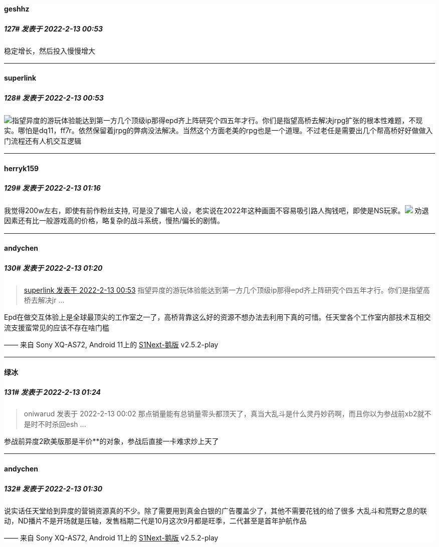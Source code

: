 ####  geshhz  
##### 127#       发表于 2022-2-13 00:53

稳定增长，然后投入慢慢增大

*****

####  superlink  
##### 128#       发表于 2022-2-13 00:53

<img src="https://static.saraba1st.com/image/smiley/face2017/001.png" referrerpolicy="no-referrer">指望异度的游玩体验能达到第一方几个顶级ip那得epd齐上阵研究个四五年才行。你们是指望高桥去解决jrpg扩张的根本性难题，不现实。哪怕是dq11，ff7r。依然保留着jrpg的弊病没法解决。当然这个方面老美的rpg也是一个道理。不过老任是需要出几个帮高桥好好做做入门流程还有人机交互逻辑



*****

####  herryk159  
##### 129#       发表于 2022-2-13 01:16

我觉得200w左右，即使有前作粉丝支持, 可是没了媚宅人设，老实说在2022年这种画面不容易吸引路人掏钱吧，即使是NS玩家。<img src="https://static.saraba1st.com/image/smiley/face2017/067.png" referrerpolicy="no-referrer">
劝退因素还有比一般游戏高的价格，略复杂的战斗系统，慢热/偏长的剧情。

*****

####  andychen  
##### 130#       发表于 2022-2-13 01:20

<blockquote><a href="httphttps://bbs.saraba1st.com/2b/forum.php?mod=redirect&amp;goto=findpost&amp;pid=54662259&amp;ptid=2052126" target="_blank">superlink 发表于 2022-2-13 00:53</a>
指望异度的游玩体验能达到第一方几个顶级ip那得epd齐上阵研究个四五年才行。你们是指望高桥去解决jr ...</blockquote>
Epd在做交互体验上是全球最顶尖的工作室之一了，高桥背靠这么好的资源不想办法去利用下真的可惜。任天堂各个工作室内部技术互相交流支援蛮常见的应该不存在啥门槛

—— 来自 Sony XQ-AS72, Android 11上的 [S1Next-鹅版](https://github.com/ykrank/S1-Next/releases) v2.5.2-play



*****

####  绿冰  
##### 131#       发表于 2022-2-13 01:24

<blockquote>oniwarud 发表于 2022-2-13 00:02
那点销量能有总销量零头都顶天了，真当大乱斗是什么灵丹妙药啊，而且你以为参战前xb2就不是时不时杀回esh ...</blockquote>
参战前异度2欧美版那是半价**的对象，参战后直接一卡难求炒上天了

*****

####  andychen  
##### 132#       发表于 2022-2-13 01:30

说实话任天堂给到异度的营销资源真的不少。除了需要用到真金白银的广告覆盖少了，其他不需要花钱的给了很多
大乱斗和荒野之息的联动，ND播片不是开场就是压轴，发售档期二代是10月这次9月都是旺季，二代甚至是首年护航作品

—— 来自 Sony XQ-AS72, Android 11上的 [S1Next-鹅版](https://github.com/ykrank/S1-Next/releases) v2.5.2-play
